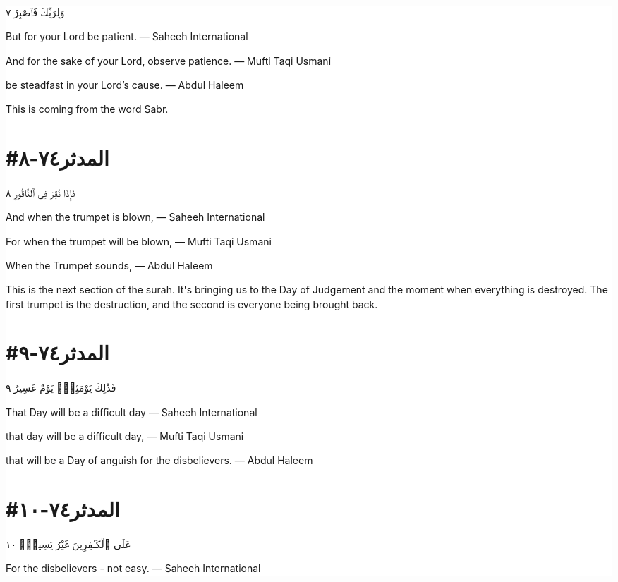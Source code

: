 
وَلِرَبِّكَ فَٱصْبِرْ ٧


But for your Lord be patient.
— Saheeh International

And for the sake of your Lord, observe patience.
— Mufti Taqi Usmani

be steadfast in your Lord’s cause.
— Abdul Haleem

This is coming from the word Sabr.


# #المدثر٧٤-٨


فَإِذَا نُقِرَ فِى ٱلنَّاقُورِ ٨


And when the trumpet is blown,
— Saheeh International

For when the trumpet will be blown,
— Mufti Taqi Usmani

When the Trumpet sounds,
— Abdul Haleem

This is the next section of the surah. It's bringing us to the Day of Judgement and the moment when everything is destroyed. The first trumpet is the destruction, and the second is everyone being brought back.


# #المدثر٧٤-٩


فَذَٰلِكَ يَوْمَئِذٍۢ يَوْمٌ عَسِيرٌ ٩


That Day will be a difficult day
— Saheeh International

that day will be a difficult day,
— Mufti Taqi Usmani

that will be a Day of anguish for the disbelievers.
— Abdul Haleem


# #المدثر٧٤-١٠


عَلَى ٱلْكَـٰفِرِينَ غَيْرُ يَسِيرٍۢ ١٠


For the disbelievers - not easy.
— Saheeh International
